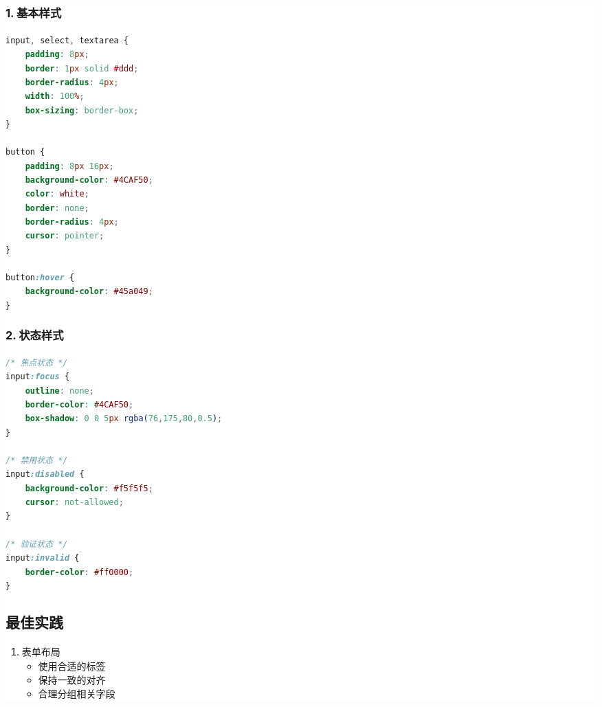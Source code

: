 ### 1. 基本样式

```css
input, select, textarea {
    padding: 8px;
    border: 1px solid #ddd;
    border-radius: 4px;
    width: 100%;
    box-sizing: border-box;
}

button {
    padding: 8px 16px;
    background-color: #4CAF50;
    color: white;
    border: none;
    border-radius: 4px;
    cursor: pointer;
}

button:hover {
    background-color: #45a049;
}
```

### 2. 状态样式

```css
/* 焦点状态 */
input:focus {
    outline: none;
    border-color: #4CAF50;
    box-shadow: 0 0 5px rgba(76,175,80,0.5);
}

/* 禁用状态 */
input:disabled {
    background-color: #f5f5f5;
    cursor: not-allowed;
}

/* 验证状态 */
input:invalid {
    border-color: #ff0000;
}
```

## 最佳实践

1. 表单布局
   - 使用合适的标签
   - 保持一致的对齐
   - 合理分组相关字段
